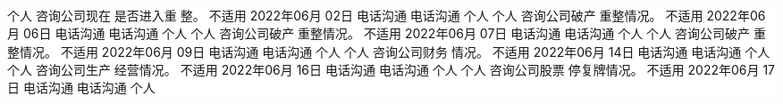 个人
咨询公司现在
是否进入重
整。
不适用
2022年06月
02日
电话沟通
电话沟通
个人
个人
咨询公司破产
重整情况。
不适用
2022年06月
06日
电话沟通
电话沟通
个人
个人
咨询公司破产
重整情况。
不适用
2022年06月
07日
电话沟通
电话沟通
个人
个人
咨询公司破产
重整情况。
不适用
2022年06月
09日
电话沟通
电话沟通
个人
个人
咨询公司财务
情况。
不适用
2022年06月
14日
电话沟通
电话沟通
个人
个人
咨询公司生产
经营情况。
不适用
2022年06月
16日
电话沟通
电话沟通
个人
个人
咨询公司股票
停复牌情况。
不适用
2022年06月
17日
电话沟通
电话沟通
个人